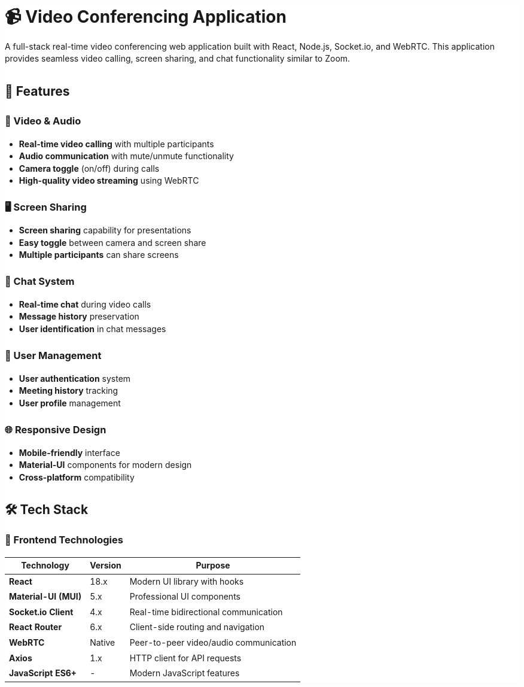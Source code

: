 # 📹 Video Conferencing Application

A full-stack real-time video conferencing web application built with React, Node.js, Socket.io, and WebRTC. This application provides seamless video calling, screen sharing, and chat functionality similar to Zoom.

## 🚀 Features

### 🎥 Video & Audio
- **Real-time video calling** with multiple participants
- **Audio communication** with mute/unmute functionality
- **Camera toggle** (on/off) during calls
- **High-quality video streaming** using WebRTC

### 🖥️ Screen Sharing
- **Screen sharing** capability for presentations
- **Easy toggle** between camera and screen share
- **Multiple participants** can share screens

### 💬 Chat System
- **Real-time chat** during video calls
- **Message history** preservation
- **User identification** in chat messages

### 👤 User Management
- **User authentication** system
- **Meeting history** tracking
- **User profile** management

### 🌐 Responsive Design
- **Mobile-friendly** interface
- **Material-UI** components for modern design
- **Cross-platform** compatibility

## 🛠️ Tech Stack

### 🎨 Frontend Technologies
| Technology | Version | Purpose | 
|------------|---------|---------|
| **React** | 18.x | Modern UI library with hooks |
| **Material-UI (MUI)** | 5.x | Professional UI components |
| **Socket.io Client** | 4.x | Real-time bidirectional communication |
| **React Router** | 6.x | Client-side routing and navigation |
| **WebRTC** | Native | Peer-to-peer video/audio communication |
| **Axios** | 1.x | HTTP client for API requests |
| **JavaScript ES6+** | - | Modern JavaScript features |
